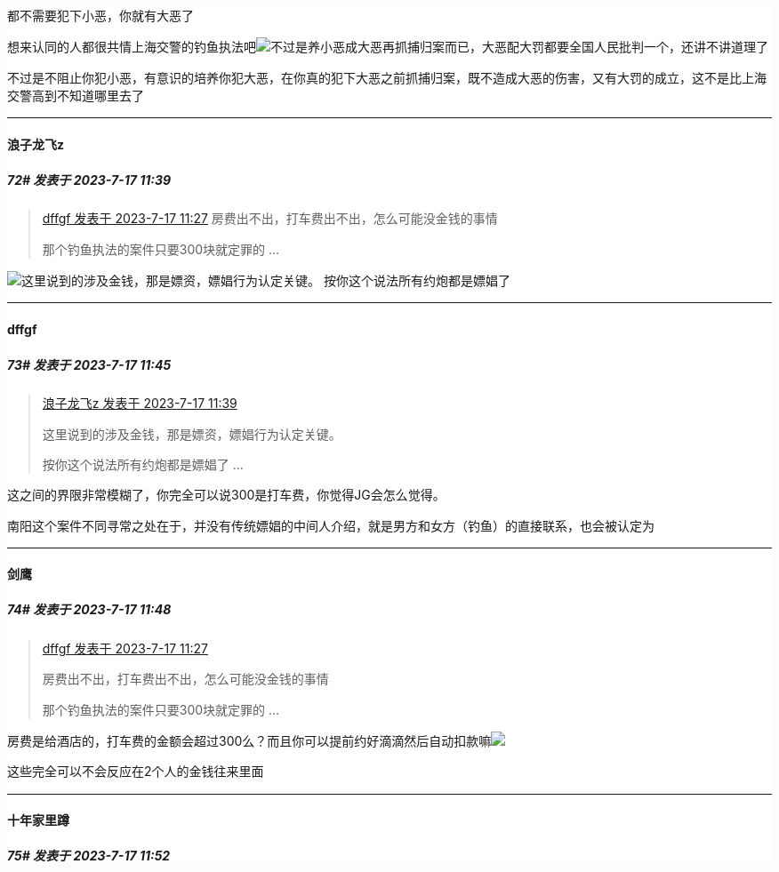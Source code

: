 都不需要犯下小恶，你就有大恶了

想来认同的人都很共情上海交警的钓鱼执法吧<img src="https://static.saraba1st.com/image/smiley/face2017/044.png" referrerpolicy="no-referrer">不过是养小恶成大恶再抓捕归案而已，大恶配大罚都要全国人民批判一个，还讲不讲道理了

不过是不阻止你犯小恶，有意识的培养你犯大恶，在你真的犯下大恶之前抓捕归案，既不造成大恶的伤害，又有大罚的成立，这不是比上海交警高到不知道哪里去了


*****

####  浪子龙飞z  
##### 72#       发表于 2023-7-17 11:39

<blockquote><a href="httphttps://bbs.saraba1st.com/2b/forum.php?mod=redirect&amp;goto=findpost&amp;pid=61691616&amp;ptid=2144725" target="_blank">dffgf 发表于 2023-7-17 11:27</a>
房费出不出，打车费出不出，怎么可能没金钱的事情

那个钓鱼执法的案件只要300块就定罪的 ...</blockquote>
<img src="https://static.saraba1st.com/image/smiley/face2017/001.png" referrerpolicy="no-referrer">这里说到的涉及金钱，那是嫖资，嫖娼行为认定关键。
按你这个说法所有约炮都是嫖娼了


*****

####  dffgf  
##### 73#       发表于 2023-7-17 11:45

<blockquote><a href="httphttps://bbs.saraba1st.com/2b/forum.php?mod=redirect&amp;goto=findpost&amp;pid=61691788&amp;ptid=2144725" target="_blank">浪子龙飞z 发表于 2023-7-17 11:39</a>

这里说到的涉及金钱，那是嫖资，嫖娼行为认定关键。

按你这个说法所有约炮都是嫖娼了 ...</blockquote>
这之间的界限非常模糊了，你完全可以说300是打车费，你觉得JG会怎么觉得。

南阳这个案件不同寻常之处在于，并没有传统嫖娼的中间人介绍，就是男方和女方（钓鱼）的直接联系，也会被认定为

*****

####  剑鹰  
##### 74#       发表于 2023-7-17 11:48

<blockquote><a href="httphttps://bbs.saraba1st.com/2b/forum.php?mod=redirect&amp;goto=findpost&amp;pid=61691616&amp;ptid=2144725" target="_blank">dffgf 发表于 2023-7-17 11:27</a>

房费出不出，打车费出不出，怎么可能没金钱的事情

那个钓鱼执法的案件只要300块就定罪的 ...</blockquote>
房费是给酒店的，打车费的金额会超过300么？而且你可以提前约好滴滴然后自动扣款嘛<img src="https://static.saraba1st.com/image/smiley/face2017/034.png" referrerpolicy="no-referrer">

这些完全可以不会反应在2个人的金钱往来里面

*****

####  十年家里蹲  
##### 75#       发表于 2023-7-17 11:52
